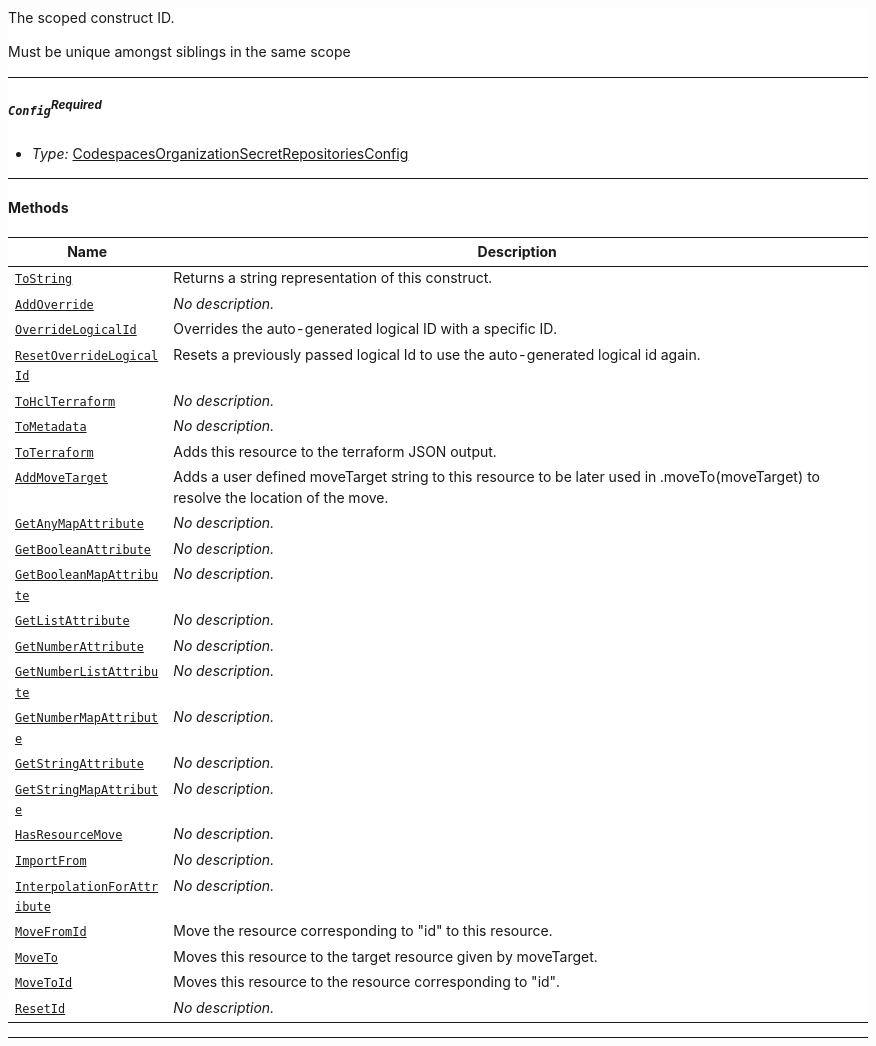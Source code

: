 The scoped construct ID.

Must be unique amongst siblings in the same scope

---

##### `Config`<sup>Required</sup> <a name="Config" id="@cdktf/provider-github.codespacesOrganizationSecretRepositories.CodespacesOrganizationSecretRepositories.Initializer.parameter.config"></a>

- *Type:* <a href="#@cdktf/provider-github.codespacesOrganizationSecretRepositories.CodespacesOrganizationSecretRepositoriesConfig">CodespacesOrganizationSecretRepositoriesConfig</a>

---

#### Methods <a name="Methods" id="Methods"></a>

| **Name** | **Description** |
| --- | --- |
| <code><a href="#@cdktf/provider-github.codespacesOrganizationSecretRepositories.CodespacesOrganizationSecretRepositories.toString">ToString</a></code> | Returns a string representation of this construct. |
| <code><a href="#@cdktf/provider-github.codespacesOrganizationSecretRepositories.CodespacesOrganizationSecretRepositories.addOverride">AddOverride</a></code> | *No description.* |
| <code><a href="#@cdktf/provider-github.codespacesOrganizationSecretRepositories.CodespacesOrganizationSecretRepositories.overrideLogicalId">OverrideLogicalId</a></code> | Overrides the auto-generated logical ID with a specific ID. |
| <code><a href="#@cdktf/provider-github.codespacesOrganizationSecretRepositories.CodespacesOrganizationSecretRepositories.resetOverrideLogicalId">ResetOverrideLogicalId</a></code> | Resets a previously passed logical Id to use the auto-generated logical id again. |
| <code><a href="#@cdktf/provider-github.codespacesOrganizationSecretRepositories.CodespacesOrganizationSecretRepositories.toHclTerraform">ToHclTerraform</a></code> | *No description.* |
| <code><a href="#@cdktf/provider-github.codespacesOrganizationSecretRepositories.CodespacesOrganizationSecretRepositories.toMetadata">ToMetadata</a></code> | *No description.* |
| <code><a href="#@cdktf/provider-github.codespacesOrganizationSecretRepositories.CodespacesOrganizationSecretRepositories.toTerraform">ToTerraform</a></code> | Adds this resource to the terraform JSON output. |
| <code><a href="#@cdktf/provider-github.codespacesOrganizationSecretRepositories.CodespacesOrganizationSecretRepositories.addMoveTarget">AddMoveTarget</a></code> | Adds a user defined moveTarget string to this resource to be later used in .moveTo(moveTarget) to resolve the location of the move. |
| <code><a href="#@cdktf/provider-github.codespacesOrganizationSecretRepositories.CodespacesOrganizationSecretRepositories.getAnyMapAttribute">GetAnyMapAttribute</a></code> | *No description.* |
| <code><a href="#@cdktf/provider-github.codespacesOrganizationSecretRepositories.CodespacesOrganizationSecretRepositories.getBooleanAttribute">GetBooleanAttribute</a></code> | *No description.* |
| <code><a href="#@cdktf/provider-github.codespacesOrganizationSecretRepositories.CodespacesOrganizationSecretRepositories.getBooleanMapAttribute">GetBooleanMapAttribute</a></code> | *No description.* |
| <code><a href="#@cdktf/provider-github.codespacesOrganizationSecretRepositories.CodespacesOrganizationSecretRepositories.getListAttribute">GetListAttribute</a></code> | *No description.* |
| <code><a href="#@cdktf/provider-github.codespacesOrganizationSecretRepositories.CodespacesOrganizationSecretRepositories.getNumberAttribute">GetNumberAttribute</a></code> | *No description.* |
| <code><a href="#@cdktf/provider-github.codespacesOrganizationSecretRepositories.CodespacesOrganizationSecretRepositories.getNumberListAttribute">GetNumberListAttribute</a></code> | *No description.* |
| <code><a href="#@cdktf/provider-github.codespacesOrganizationSecretRepositories.CodespacesOrganizationSecretRepositories.getNumberMapAttribute">GetNumberMapAttribute</a></code> | *No description.* |
| <code><a href="#@cdktf/provider-github.codespacesOrganizationSecretRepositories.CodespacesOrganizationSecretRepositories.getStringAttribute">GetStringAttribute</a></code> | *No description.* |
| <code><a href="#@cdktf/provider-github.codespacesOrganizationSecretRepositories.CodespacesOrganizationSecretRepositories.getStringMapAttribute">GetStringMapAttribute</a></code> | *No description.* |
| <code><a href="#@cdktf/provider-github.codespacesOrganizationSecretRepositories.CodespacesOrganizationSecretRepositories.hasResourceMove">HasResourceMove</a></code> | *No description.* |
| <code><a href="#@cdktf/provider-github.codespacesOrganizationSecretRepositories.CodespacesOrganizationSecretRepositories.importFrom">ImportFrom</a></code> | *No description.* |
| <code><a href="#@cdktf/provider-github.codespacesOrganizationSecretRepositories.CodespacesOrganizationSecretRepositories.interpolationForAttribute">InterpolationForAttribute</a></code> | *No description.* |
| <code><a href="#@cdktf/provider-github.codespacesOrganizationSecretRepositories.CodespacesOrganizationSecretRepositories.moveFromId">MoveFromId</a></code> | Move the resource corresponding to "id" to this resource. |
| <code><a href="#@cdktf/provider-github.codespacesOrganizationSecretRepositories.CodespacesOrganizationSecretRepositories.moveTo">MoveTo</a></code> | Moves this resource to the target resource given by moveTarget. |
| <code><a href="#@cdktf/provider-github.codespacesOrganizationSecretRepositories.CodespacesOrganizationSecretRepositories.moveToId">MoveToId</a></code> | Moves this resource to the resource corresponding to "id". |
| <code><a href="#@cdktf/provider-github.codespacesOrganizationSecretRepositories.CodespacesOrganizationSecretRepositories.resetId">ResetId</a></code> | *No description.* |

---